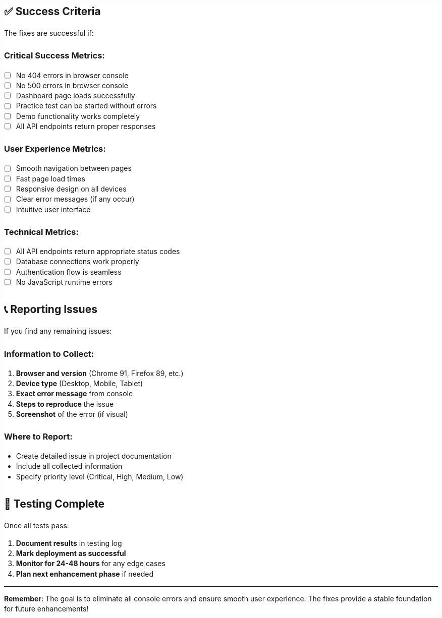 ## ✅ **Success Criteria**

The fixes are successful if:

### **Critical Success Metrics:**
- [ ] No 404 errors in browser console
- [ ] No 500 errors in browser console
- [ ] Dashboard page loads successfully
- [ ] Practice test can be started without errors
- [ ] Demo functionality works completely
- [ ] All API endpoints return proper responses

### **User Experience Metrics:**
- [ ] Smooth navigation between pages
- [ ] Fast page load times
- [ ] Responsive design on all devices
- [ ] Clear error messages (if any occur)
- [ ] Intuitive user interface

### **Technical Metrics:**
- [ ] All API endpoints return appropriate status codes
- [ ] Database connections work properly
- [ ] Authentication flow is seamless
- [ ] No JavaScript runtime errors

## 📞 **Reporting Issues**

If you find any remaining issues:

### **Information to Collect:**
1. **Browser and version** (Chrome 91, Firefox 89, etc.)
2. **Device type** (Desktop, Mobile, Tablet)
3. **Exact error message** from console
4. **Steps to reproduce** the issue
5. **Screenshot** of the error (if visual)

### **Where to Report:**
- Create detailed issue in project documentation
- Include all collected information
- Specify priority level (Critical, High, Medium, Low)

## 🎉 **Testing Complete**

Once all tests pass:

1. **Document results** in testing log
2. **Mark deployment as successful**
3. **Monitor for 24-48 hours** for any edge cases
4. **Plan next enhancement phase** if needed

---

**Remember**: The goal is to eliminate all console errors and ensure smooth user experience. The fixes provide a stable foundation for future enhancements!
